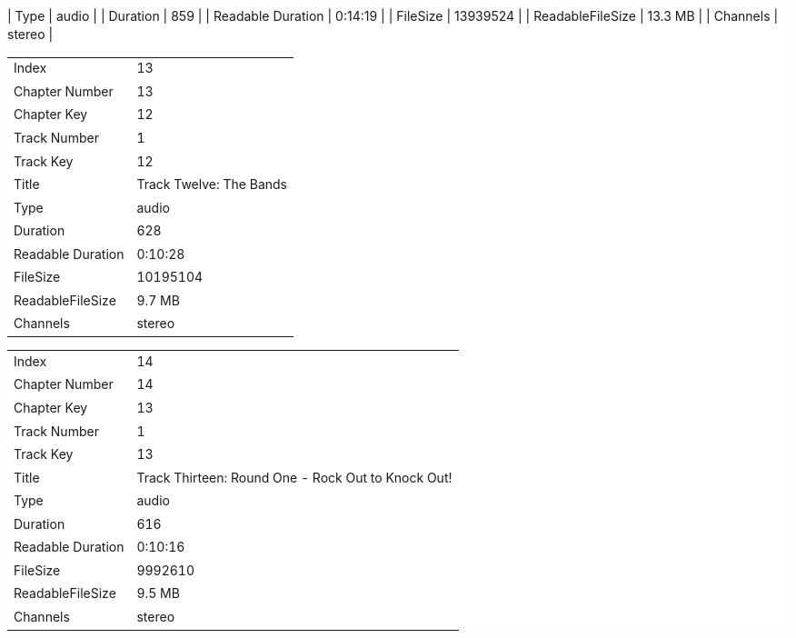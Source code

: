 | Type | audio |
| Duration | 859 |
| Readable Duration | 0:14:19 |
| FileSize | 13939524 |
| ReadableFileSize | 13.3 MB |
| Channels | stereo |

|  |  |
| - | - |
| Index | 13 |
| Chapter Number | 13 |
| Chapter Key | 12 |
| Track Number | 1 |
| Track Key | 12 |
| Title | Track Twelve: The Bands |
| Type | audio |
| Duration | 628 |
| Readable Duration | 0:10:28 |
| FileSize | 10195104 |
| ReadableFileSize | 9.7 MB |
| Channels | stereo |

|  |  |
| - | - |
| Index | 14 |
| Chapter Number | 14 |
| Chapter Key | 13 |
| Track Number | 1 |
| Track Key | 13 |
| Title | Track Thirteen: Round One - Rock Out to Knock Out! |
| Type | audio |
| Duration | 616 |
| Readable Duration | 0:10:16 |
| FileSize | 9992610 |
| ReadableFileSize | 9.5 MB |
| Channels | stereo |
